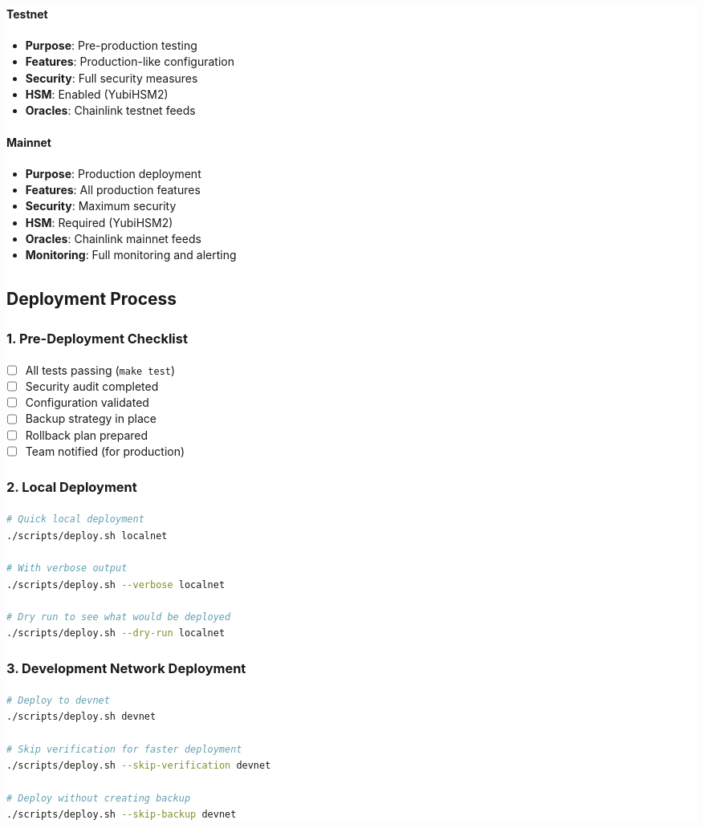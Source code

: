 #### Testnet
- **Purpose**: Pre-production testing
- **Features**: Production-like configuration
- **Security**: Full security measures
- **HSM**: Enabled (YubiHSM2)
- **Oracles**: Chainlink testnet feeds

#### Mainnet
- **Purpose**: Production deployment
- **Features**: All production features
- **Security**: Maximum security
- **HSM**: Required (YubiHSM2)
- **Oracles**: Chainlink mainnet feeds
- **Monitoring**: Full monitoring and alerting

## Deployment Process

### 1. Pre-Deployment Checklist

- [ ] All tests passing (`make test`)
- [ ] Security audit completed
- [ ] Configuration validated
- [ ] Backup strategy in place
- [ ] Rollback plan prepared
- [ ] Team notified (for production)

### 2. Local Deployment

```bash
# Quick local deployment
./scripts/deploy.sh localnet

# With verbose output
./scripts/deploy.sh --verbose localnet

# Dry run to see what would be deployed
./scripts/deploy.sh --dry-run localnet
```

### 3. Development Network Deployment

```bash
# Deploy to devnet
./scripts/deploy.sh devnet

# Skip verification for faster deployment
./scripts/deploy.sh --skip-verification devnet

# Deploy without creating backup
./scripts/deploy.sh --skip-backup devnet
```
